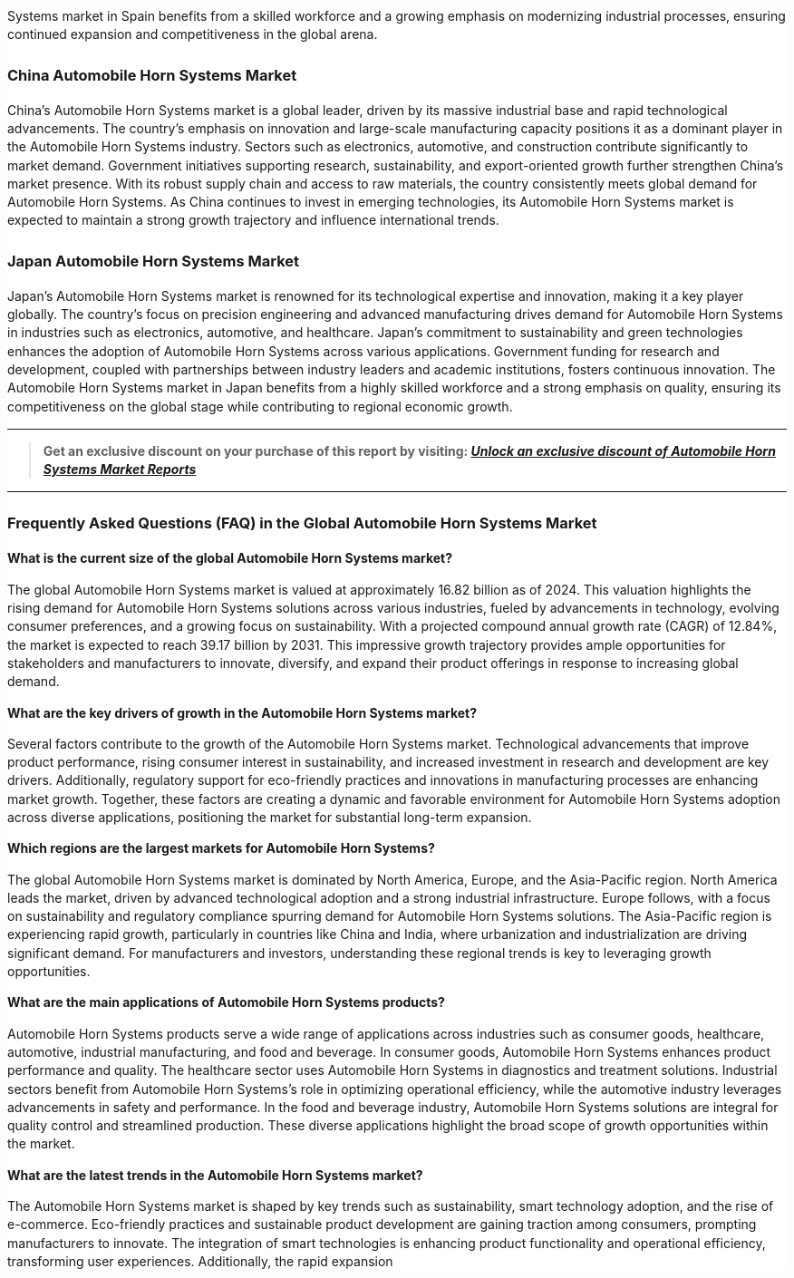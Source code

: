 Systems market in Spain benefits from a skilled workforce and a growing emphasis on modernizing industrial processes, ensuring continued expansion and competitiveness in the global arena.</p><h3>China Automobile Horn Systems Market</h3><p>China&rsquo;s Automobile Horn Systems market is a global leader, driven by its massive industrial base and rapid technological advancements. The country&rsquo;s emphasis on innovation and large-scale manufacturing capacity positions it as a dominant player in the Automobile Horn Systems industry. Sectors such as electronics, automotive, and construction contribute significantly to market demand. Government initiatives supporting research, sustainability, and export-oriented growth further strengthen China&rsquo;s market presence. With its robust supply chain and access to raw materials, the country consistently meets global demand for Automobile Horn Systems. As China continues to invest in emerging technologies, its Automobile Horn Systems market is expected to maintain a strong growth trajectory and influence international trends.</p><h3>Japan Automobile Horn Systems Market</h3><p>Japan&rsquo;s Automobile Horn Systems market is renowned for its technological expertise and innovation, making it a key player globally. The country&rsquo;s focus on precision engineering and advanced manufacturing drives demand for Automobile Horn Systems in industries such as electronics, automotive, and healthcare. Japan&rsquo;s commitment to sustainability and green technologies enhances the adoption of Automobile Horn Systems across various applications. Government funding for research and development, coupled with partnerships between industry leaders and academic institutions, fosters continuous innovation. The Automobile Horn Systems market in Japan benefits from a highly skilled workforce and a strong emphasis on quality, ensuring its competitiveness on the global stage while contributing to regional economic growth.</p><hr /><blockquote><p><strong>Get an exclusive discount on your purchase of this report by visiting: <em><a href="://marketresearchpulse.com/ask-for-discount/107708?utm_source=Github&amp;utm_medium=0116">Unlock an exclusive discount of Automobile Horn Systems Market Reports</a></em>&nbsp;</strong></p></blockquote><hr /><h3>Frequently Asked Questions (FAQ) in the Global Automobile Horn Systems Market</h3><p><strong>What is the current size of the global Automobile Horn Systems market?</strong></p><p>The global Automobile Horn Systems market is valued at approximately 16.82 billion as of 2024. This valuation highlights the rising demand for Automobile Horn Systems solutions across various industries, fueled by advancements in technology, evolving consumer preferences, and a growing focus on sustainability. With a projected compound annual growth rate (CAGR) of 12.84%, the market is expected to reach 39.17 billion by 2031. This impressive growth trajectory provides ample opportunities for stakeholders and manufacturers to innovate, diversify, and expand their product offerings in response to increasing global demand.</p><p><strong>What are the key drivers of growth in the Automobile Horn Systems market?</strong></p><p>Several factors contribute to the growth of the Automobile Horn Systems market. Technological advancements that improve product performance, rising consumer interest in sustainability, and increased investment in research and development are key drivers. Additionally, regulatory support for eco-friendly practices and innovations in manufacturing processes are enhancing market growth. Together, these factors are creating a dynamic and favorable environment for Automobile Horn Systems adoption across diverse applications, positioning the market for substantial long-term expansion.</p><p><strong>Which regions are the largest markets for Automobile Horn Systems?</strong></p><p>The global Automobile Horn Systems market is dominated by North America, Europe, and the Asia-Pacific region. North America leads the market, driven by advanced technological adoption and a strong industrial infrastructure. Europe follows, with a focus on sustainability and regulatory compliance spurring demand for Automobile Horn Systems solutions. The Asia-Pacific region is experiencing rapid growth, particularly in countries like China and India, where urbanization and industrialization are driving significant demand. For manufacturers and investors, understanding these regional trends is key to leveraging growth opportunities.</p><p><strong>What are the main applications of Automobile Horn Systems products?</strong></p><p>Automobile Horn Systems products serve a wide range of applications across industries such as consumer goods, healthcare, automotive, industrial manufacturing, and food and beverage. In consumer goods, Automobile Horn Systems enhances product performance and quality. The healthcare sector uses Automobile Horn Systems in diagnostics and treatment solutions. Industrial sectors benefit from Automobile Horn Systems&rsquo;s role in optimizing operational efficiency, while the automotive industry leverages advancements in safety and performance. In the food and beverage industry, Automobile Horn Systems solutions are integral for quality control and streamlined production. These diverse applications highlight the broad scope of growth opportunities within the market.</p><p><strong>What are the latest trends in the Automobile Horn Systems market?</strong></p><p>The Automobile Horn Systems market is shaped by key trends such as sustainability, smart technology adoption, and the rise of e-commerce. Eco-friendly practices and sustainable product development are gaining traction among consumers, prompting manufacturers to innovate. The integration of smart technologies is enhancing product functionality and operational efficiency, transforming user experiences. Additionally, the rapid expansion